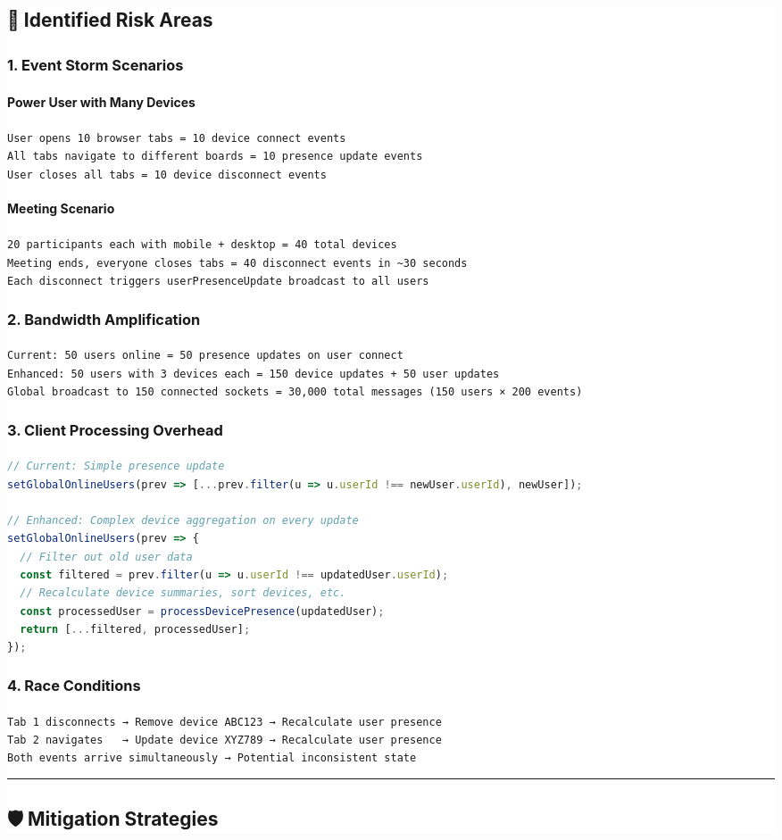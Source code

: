 
## 🚨 **Identified Risk Areas**

### **1. Event Storm Scenarios**

#### **Power User with Many Devices**
```
User opens 10 browser tabs = 10 device connect events
All tabs navigate to different boards = 10 presence update events
User closes all tabs = 10 device disconnect events
```

#### **Meeting Scenario**
```
20 participants each with mobile + desktop = 40 total devices
Meeting ends, everyone closes tabs = 40 disconnect events in ~30 seconds
Each disconnect triggers userPresenceUpdate broadcast to all users
```

### **2. Bandwidth Amplification**
```
Current: 50 users online = 50 presence updates on user connect
Enhanced: 50 users with 3 devices each = 150 device updates + 50 user updates
Global broadcast to 150 connected sockets = 30,000 total messages (150 users × 200 events)
```

### **3. Client Processing Overhead**
```typescript
// Current: Simple presence update
setGlobalOnlineUsers(prev => [...prev.filter(u => u.userId !== newUser.userId), newUser]);

// Enhanced: Complex device aggregation on every update
setGlobalOnlineUsers(prev => {
  // Filter out old user data
  const filtered = prev.filter(u => u.userId !== updatedUser.userId);
  // Recalculate device summaries, sort devices, etc.
  const processedUser = processDevicePresence(updatedUser);
  return [...filtered, processedUser];
});
```

### **4. Race Conditions**
```
Tab 1 disconnects → Remove device ABC123 → Recalculate user presence
Tab 2 navigates   → Update device XYZ789 → Recalculate user presence  
Both events arrive simultaneously → Potential inconsistent state
```

---

## 🛡️ **Mitigation Strategies**
